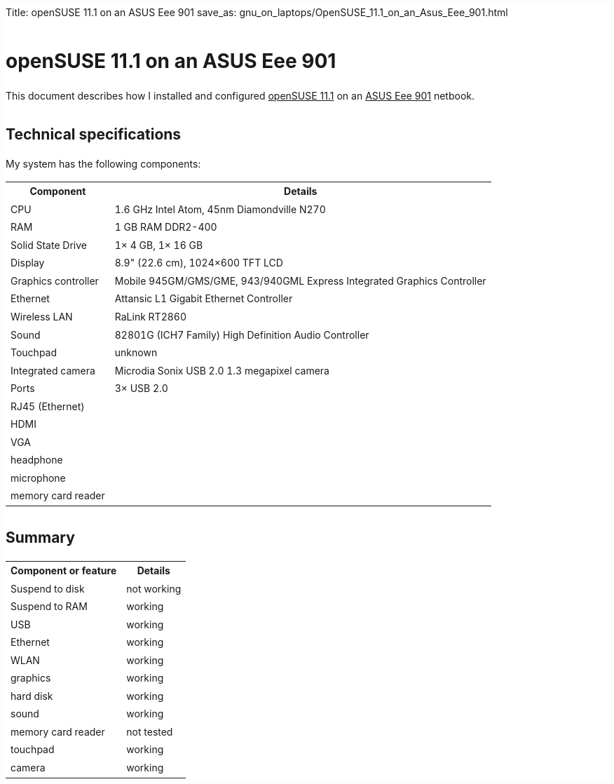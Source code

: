 Title: openSUSE 11.1 on an ASUS Eee 901
save_as: gnu_on_laptops/OpenSUSE_11.1_on_an_Asus_Eee_901.html

# openSUSE 11.1 on an ASUS Eee 901

This document describes how I installed and configured [openSUSE
11.1](http://www.opensuse.org/) on an [ASUS Eee
901](http://en.wikipedia.org/wiki/ASUS_Eee_PC) netbook.

Technical specifications
------------------------

My system has the following components:

<table>
<tr><th>Component           </th><th>Details</th></tr>
<tr><td>CPU                 </td><td>1.6 GHz Intel Atom, 45nm Diamondville N270</td></tr>
<TR><TD>RAM                 </TD><TD>1 GB RAM DDR2-400</TD></TR>
<tr><td>Solid State Drive   </td><td>1× 4 GB, 1× 16 GB</td></tr>
<tr><td>Display             </td><td>8.9" (22.6 cm), 1024×600 TFT LCD</td></tr>
<tr><td>Graphics controller </td><td>Mobile 945GM/GMS/GME, 943/940GML Express Integrated Graphics Controller</td></tr>
<tr><td>Ethernet            </td><td>Attansic L1 Gigabit Ethernet Controller</td></tr>
<tr><td>Wireless LAN        </td><td>RaLink RT2860</td></tr>
<tr><td>Sound               </td><td>82801G (ICH7 Family) High Definition Audio Controller</td></tr>
<tr><td>Touchpad            </td><td>unknown</td></tr>
<tr><td>Integrated camera   </td><td>Microdia Sonix USB 2.0 1.3 megapixel camera</td></tr>
<tr><td>Ports               </td><td>3× USB 2.0</td></tr>
<tr><td>  RJ45 (Ethernet)</td><td>&nbsp;</td></tr>
<tr><td>  HDMI</td><td>&nbsp;</td></tr>
<tr><td>  VGA</td><td>&nbsp;</td></tr>
<tr><td>  headphone</td><td>&nbsp;</td></tr>
<tr><td>  microphone</td><td>&nbsp;</td></tr>
<tr><td>  memory card reader</td><td>&nbsp;</td></tr>
</table>

Summary
-------

<table>
<tr><th>Component or feature</th><th>Details</th></tr>
<tr><td>Suspend to disk      </td><td>not working</td></tr>
<tr><td>Suspend to RAM       </td><td>working</td></tr>
<tr><td>USB                  </td><td>working</td></tr>
<tr><td>Ethernet             </td><td>working</td></tr>
<tr><td>WLAN                 </td><td>working</td></tr>
<tr><td>graphics             </td><td>working</td></tr>
<tr><td>hard disk            </td><td>working</td></tr>
<tr><td>sound                </td><td>working</td></tr>
<tr><td>memory card reader   </td><td>not tested</td></tr>
<tr><td>touchpad             </td><td>working</td></tr>
<tr><td>camera               </td><td>working</td></tr>
</table>
